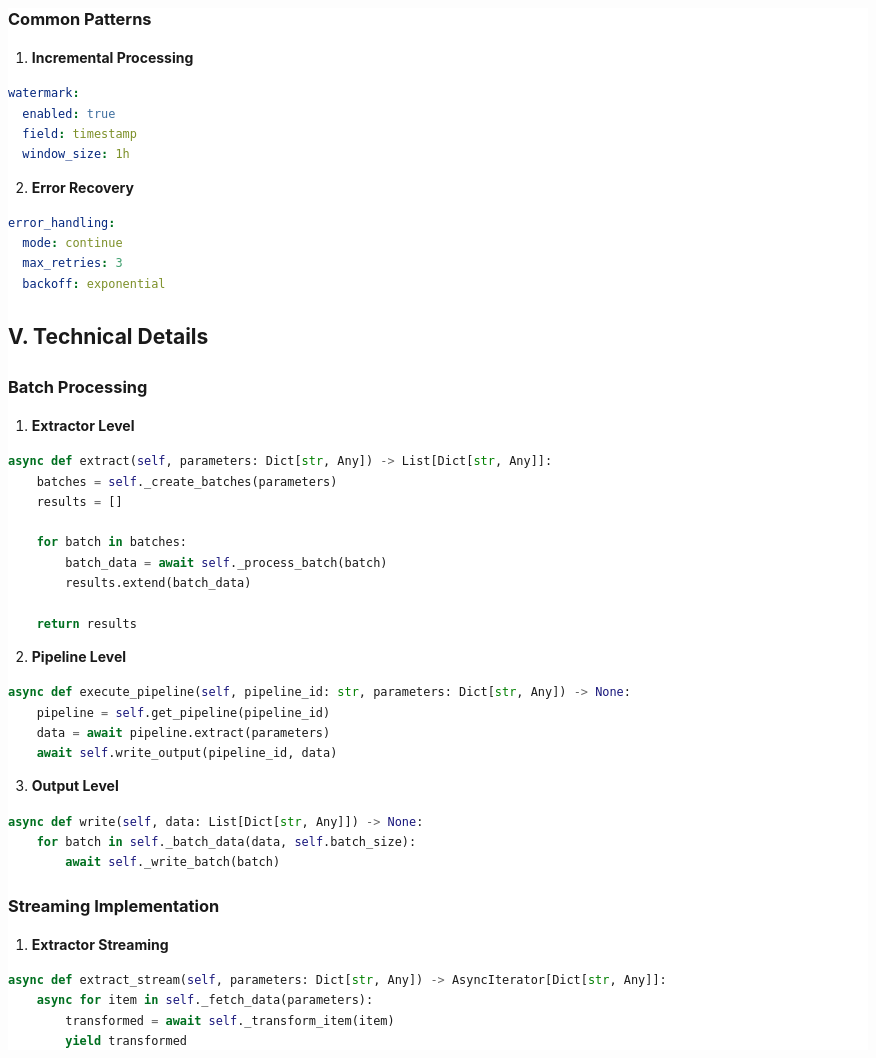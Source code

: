 ### Common Patterns

1. **Incremental Processing**
```yaml
watermark:
  enabled: true
  field: timestamp
  window_size: 1h
```

2. **Error Recovery**
```yaml
error_handling:
  mode: continue
  max_retries: 3
  backoff: exponential
```

## V. Technical Details

### Batch Processing

1. **Extractor Level**
```python
async def extract(self, parameters: Dict[str, Any]) -> List[Dict[str, Any]]:
    batches = self._create_batches(parameters)
    results = []
    
    for batch in batches:
        batch_data = await self._process_batch(batch)
        results.extend(batch_data)
    
    return results
```

2. **Pipeline Level**
```python
async def execute_pipeline(self, pipeline_id: str, parameters: Dict[str, Any]) -> None:
    pipeline = self.get_pipeline(pipeline_id)
    data = await pipeline.extract(parameters)
    await self.write_output(pipeline_id, data)
```

3. **Output Level**
```python
async def write(self, data: List[Dict[str, Any]]) -> None:
    for batch in self._batch_data(data, self.batch_size):
        await self._write_batch(batch)
```

### Streaming Implementation

1. **Extractor Streaming**
```python
async def extract_stream(self, parameters: Dict[str, Any]) -> AsyncIterator[Dict[str, Any]]:
    async for item in self._fetch_data(parameters):
        transformed = await self._transform_item(item)
        yield transformed
```
